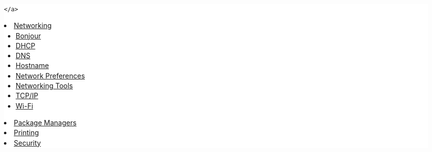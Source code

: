     </a>
   </li>
  </ul>
 </li>
 <li>
  <a href="#networking">
   Networking
  </a>
  <ul>
   <li>
    <a href="#bonjour">
     Bonjour
    </a>
   </li>
   <li>
    <a href="#dhcp">
     DHCP
    </a>
   </li>
   <li>
    <a href="#dns">
     DNS
    </a>
   </li>
   <li>
    <a href="#hostname">
     Hostname
    </a>
   </li>
   <li>
    <a href="#network-preferences">
     Network Preferences
    </a>
   </li>
   <li>
    <a href="#networking-tools">
     Networking Tools
    </a>
   </li>
   <li>
    <a href="#tcpip">
     TCP/IP
    </a>
   </li>
   <li>
    <a href="#wi-fi">
     Wi-Fi
    </a>
   </li>
  </ul>
 </li>
 <li>
  <a href="#package-managers">
   Package Managers
  </a>
 </li>
 <li>
  <a href="#printing">
   Printing
  </a>
 </li>
 <li>
  <a href="#security">
   Security